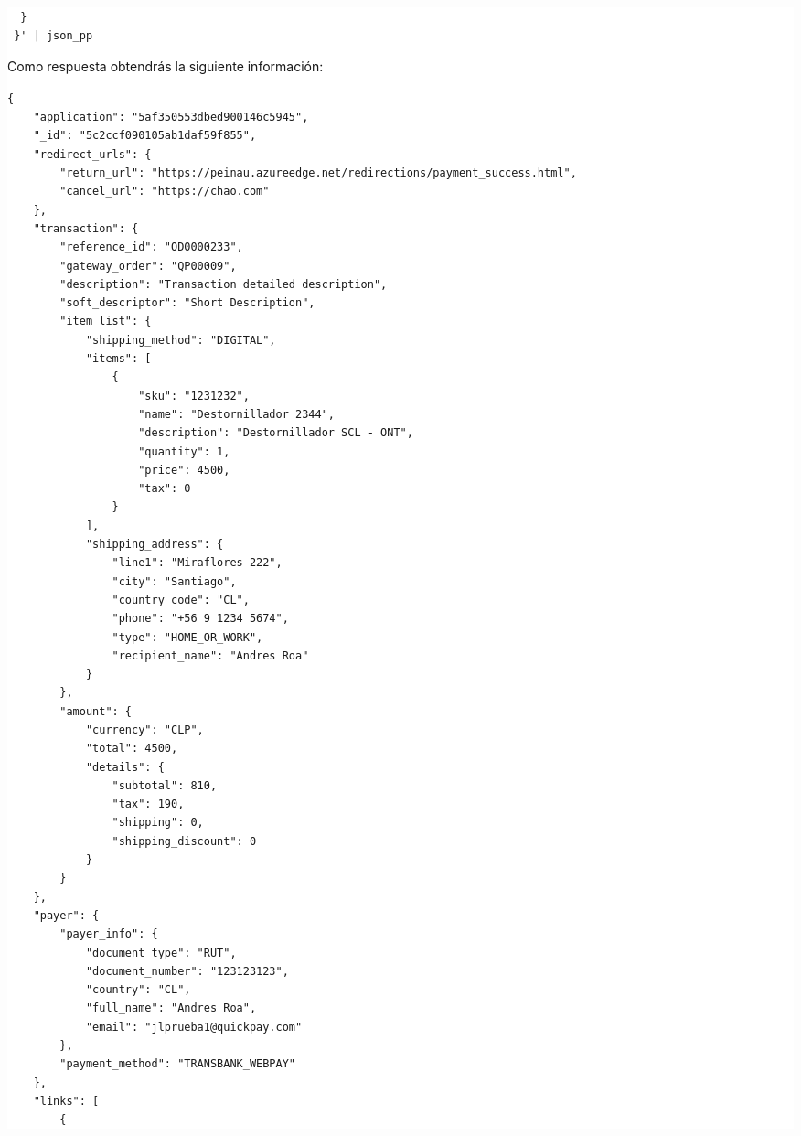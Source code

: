 ```
  }
 }' | json_pp
```

Como respuesta obtendrás la siguiente información:

```
{
    "application": "5af350553dbed900146c5945",
    "_id": "5c2ccf090105ab1daf59f855",
    "redirect_urls": {
        "return_url": "https://peinau.azureedge.net/redirections/payment_success.html",
        "cancel_url": "https://chao.com"
    },
    "transaction": {
        "reference_id": "OD0000233",
        "gateway_order": "QP00009",
        "description": "Transaction detailed description",
        "soft_descriptor": "Short Description",
        "item_list": {
            "shipping_method": "DIGITAL",
            "items": [
                {
                    "sku": "1231232",
                    "name": "Destornillador 2344",
                    "description": "Destornillador SCL - ONT",
                    "quantity": 1,
                    "price": 4500,
                    "tax": 0
                }
            ],
            "shipping_address": {
                "line1": "Miraflores 222",
                "city": "Santiago",
                "country_code": "CL",
                "phone": "+56 9 1234 5674",
                "type": "HOME_OR_WORK",
                "recipient_name": "Andres Roa"
            }
        },
        "amount": {
            "currency": "CLP",
            "total": 4500,
            "details": {
                "subtotal": 810,
                "tax": 190,
                "shipping": 0,
                "shipping_discount": 0
            }
        }
    },
    "payer": {
        "payer_info": {
            "document_type": "RUT",
            "document_number": "123123123",
            "country": "CL",
            "full_name": "Andres Roa",
            "email": "jlprueba1@quickpay.com"
        },
        "payment_method": "TRANSBANK_WEBPAY"
    },
    "links": [
        {
```